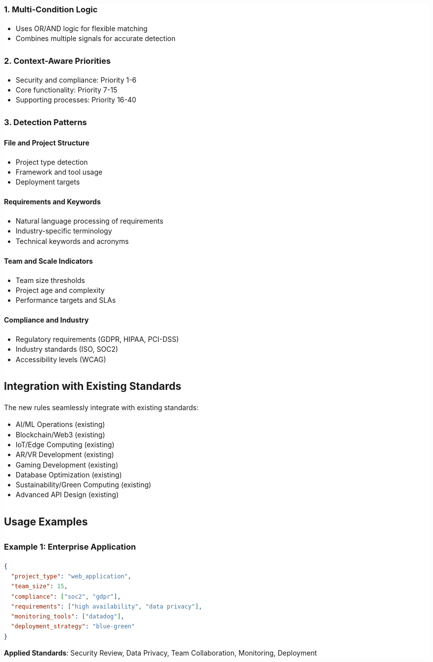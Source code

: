 ### 1. **Multi-Condition Logic**
- Uses OR/AND logic for flexible matching
- Combines multiple signals for accurate detection

### 2. **Context-Aware Priorities**
- Security and compliance: Priority 1-6
- Core functionality: Priority 7-15
- Supporting processes: Priority 16-40

### 3. **Detection Patterns**

#### File and Project Structure
- Project type detection
- Framework and tool usage
- Deployment targets

#### Requirements and Keywords
- Natural language processing of requirements
- Industry-specific terminology
- Technical keywords and acronyms

#### Team and Scale Indicators
- Team size thresholds
- Project age and complexity
- Performance targets and SLAs

#### Compliance and Industry
- Regulatory requirements (GDPR, HIPAA, PCI-DSS)
- Industry standards (ISO, SOC2)
- Accessibility levels (WCAG)

## Integration with Existing Standards

The new rules seamlessly integrate with existing standards:
- AI/ML Operations (existing)
- Blockchain/Web3 (existing)
- IoT/Edge Computing (existing)
- AR/VR Development (existing)
- Gaming Development (existing)
- Database Optimization (existing)
- Sustainability/Green Computing (existing)
- Advanced API Design (existing)

## Usage Examples

### Example 1: Enterprise Application
```json
{
  "project_type": "web_application",
  "team_size": 15,
  "compliance": ["soc2", "gdpr"],
  "requirements": ["high availability", "data privacy"],
  "monitoring_tools": ["datadog"],
  "deployment_strategy": "blue-green"
}
```
**Applied Standards**: Security Review, Data Privacy, Team Collaboration, Monitoring, Deployment
